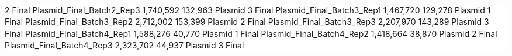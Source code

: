    <td style="text-align:left;"> 2 </td>
   <td style="text-align:left;"> Final </td>
  </tr>
  <tr>
   <td style="text-align:left;"> Plasmid_Final_Batch2_Rep3 </td>
   <td style="text-align:left;"> 1,740,592 </td>
   <td style="text-align:left;"> 132,963 </td>
   <td style="text-align:left;"> Plasmid </td>
   <td style="text-align:left;"> 3 </td>
   <td style="text-align:left;"> Final </td>
  </tr>
  <tr>
   <td style="text-align:left;"> Plasmid_Final_Batch3_Rep1 </td>
   <td style="text-align:left;"> 1,467,720 </td>
   <td style="text-align:left;"> 129,278 </td>
   <td style="text-align:left;"> Plasmid </td>
   <td style="text-align:left;"> 1 </td>
   <td style="text-align:left;"> Final </td>
  </tr>
  <tr>
   <td style="text-align:left;"> Plasmid_Final_Batch3_Rep2 </td>
   <td style="text-align:left;"> 2,712,002 </td>
   <td style="text-align:left;"> 153,399 </td>
   <td style="text-align:left;"> Plasmid </td>
   <td style="text-align:left;"> 2 </td>
   <td style="text-align:left;"> Final </td>
  </tr>
  <tr>
   <td style="text-align:left;"> Plasmid_Final_Batch3_Rep3 </td>
   <td style="text-align:left;"> 2,207,970 </td>
   <td style="text-align:left;"> 143,289 </td>
   <td style="text-align:left;"> Plasmid </td>
   <td style="text-align:left;"> 3 </td>
   <td style="text-align:left;"> Final </td>
  </tr>
  <tr>
   <td style="text-align:left;"> Plasmid_Final_Batch4_Rep1 </td>
   <td style="text-align:left;"> 1,588,276 </td>
   <td style="text-align:left;"> 40,770 </td>
   <td style="text-align:left;"> Plasmid </td>
   <td style="text-align:left;"> 1 </td>
   <td style="text-align:left;"> Final </td>
  </tr>
  <tr>
   <td style="text-align:left;"> Plasmid_Final_Batch4_Rep2 </td>
   <td style="text-align:left;"> 1,418,664 </td>
   <td style="text-align:left;"> 38,870 </td>
   <td style="text-align:left;"> Plasmid </td>
   <td style="text-align:left;"> 2 </td>
   <td style="text-align:left;"> Final </td>
  </tr>
  <tr>
   <td style="text-align:left;"> Plasmid_Final_Batch4_Rep3 </td>
   <td style="text-align:left;"> 2,323,702 </td>
   <td style="text-align:left;"> 44,937 </td>
   <td style="text-align:left;"> Plasmid </td>
   <td style="text-align:left;"> 3 </td>
   <td style="text-align:left;"> Final </td>
  </tr>
</tbody>
</table>

